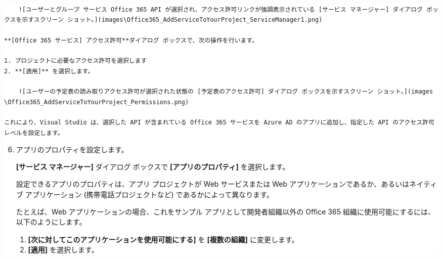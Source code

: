         ![ユーザーとグループ サービス Office 365 API が選択され、アクセス許可リンクが強調表示されている [サービス マネージャー] ダイアログ ボックスを示すスクリーン ショット。](images\Office365_AddServiceToYourProject_ServiceManager1.png)

    **[Office 365 サービス] アクセス許可**ダイアログ ボックスで、次の操作を行います。

    1. プロジェクトに必要なアクセス許可を選択します
    2. **[適用]** を選択します。

        ![ユーザーの予定表の読み取りアクセス許可が選択された状態の [予定表のアクセス許可] ダイアログ ボックスを示すスクリーン ショット。](images\Office365_AddServiceToYourProject_Permissions.png)

    これにより、Visual Studio は、選択した API が含まれている Office 365 サービスを Azure AD のアプリに追加し、指定した API のアクセス許可レベルを設定します。
    
6. アプリのプロパティを設定します。

    **[サービス マネージャー]** ダイアログ ボックスで **[アプリのプロパティ]** を選択します。 

    設定できるアプリのプロパティは、アプリ プロジェクトが Web サービスまたは Web アプリケーションであるか、あるいはネイティブ アプリケーション (携帯電話プロジェクトなど) であるかによって異なります。

    たとえば、Web アプリケーションの場合、これをサンプル アプリとして開発者組織以外の Office 365 組織に使用可能にするには、以下のようにします。
    1. **[次に対してこのアプリケーションを使用可能にする]** を **[複数の組織]** に変更します。 
    2. **[適用]** を選択します。
    